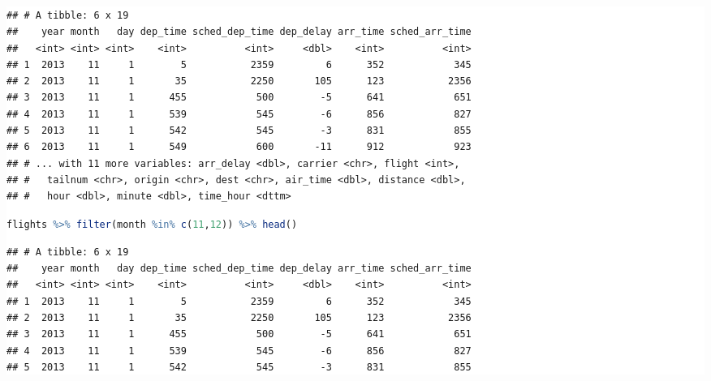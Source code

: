     ## # A tibble: 6 x 19
    ##    year month   day dep_time sched_dep_time dep_delay arr_time sched_arr_time
    ##   <int> <int> <int>    <int>          <int>     <dbl>    <int>          <int>
    ## 1  2013    11     1        5           2359         6      352            345
    ## 2  2013    11     1       35           2250       105      123           2356
    ## 3  2013    11     1      455            500        -5      641            651
    ## 4  2013    11     1      539            545        -6      856            827
    ## 5  2013    11     1      542            545        -3      831            855
    ## 6  2013    11     1      549            600       -11      912            923
    ## # ... with 11 more variables: arr_delay <dbl>, carrier <chr>, flight <int>,
    ## #   tailnum <chr>, origin <chr>, dest <chr>, air_time <dbl>, distance <dbl>,
    ## #   hour <dbl>, minute <dbl>, time_hour <dttm>

``` r
flights %>% filter(month %in% c(11,12)) %>% head()
```

    ## # A tibble: 6 x 19
    ##    year month   day dep_time sched_dep_time dep_delay arr_time sched_arr_time
    ##   <int> <int> <int>    <int>          <int>     <dbl>    <int>          <int>
    ## 1  2013    11     1        5           2359         6      352            345
    ## 2  2013    11     1       35           2250       105      123           2356
    ## 3  2013    11     1      455            500        -5      641            651
    ## 4  2013    11     1      539            545        -6      856            827
    ## 5  2013    11     1      542            545        -3      831            855
